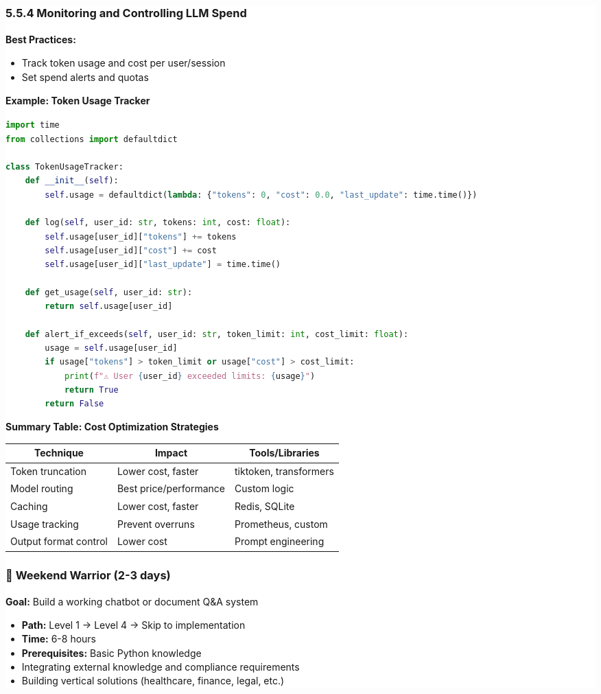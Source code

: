 ### 5.5.4 Monitoring and Controlling LLM Spend

**Best Practices:**
- Track token usage and cost per user/session
- Set spend alerts and quotas

**Example: Token Usage Tracker**
```python
import time
from collections import defaultdict

class TokenUsageTracker:
    def __init__(self):
        self.usage = defaultdict(lambda: {"tokens": 0, "cost": 0.0, "last_update": time.time()})

    def log(self, user_id: str, tokens: int, cost: float):
        self.usage[user_id]["tokens"] += tokens
        self.usage[user_id]["cost"] += cost
        self.usage[user_id]["last_update"] = time.time()

    def get_usage(self, user_id: str):
        return self.usage[user_id]

    def alert_if_exceeds(self, user_id: str, token_limit: int, cost_limit: float):
        usage = self.usage[user_id]
        if usage["tokens"] > token_limit or usage["cost"] > cost_limit:
            print(f"⚠️ User {user_id} exceeded limits: {usage}")
            return True
        return False
```

**Summary Table: Cost Optimization Strategies**

| Technique                | Impact                | Tools/Libraries         |
|--------------------------|-----------------------|------------------------|
| Token truncation         | Lower cost, faster    | tiktoken, transformers |
| Model routing            | Best price/performance| Custom logic           |
| Caching                  | Lower cost, faster    | Redis, SQLite          |
| Usage tracking           | Prevent overruns      | Prometheus, custom     |
| Output format control    | Lower cost            | Prompt engineering     |


### 🚀 **Weekend Warrior** (2-3 days)

**Goal:** Build a working chatbot or document Q&A system
- **Path:** Level 1 → Level 4 → Skip to implementation
- **Time:** 6-8 hours
- **Prerequisites:** Basic Python knowledge
- Integrating external knowledge and compliance requirements
- Building vertical solutions (healthcare, finance, legal, etc.)
